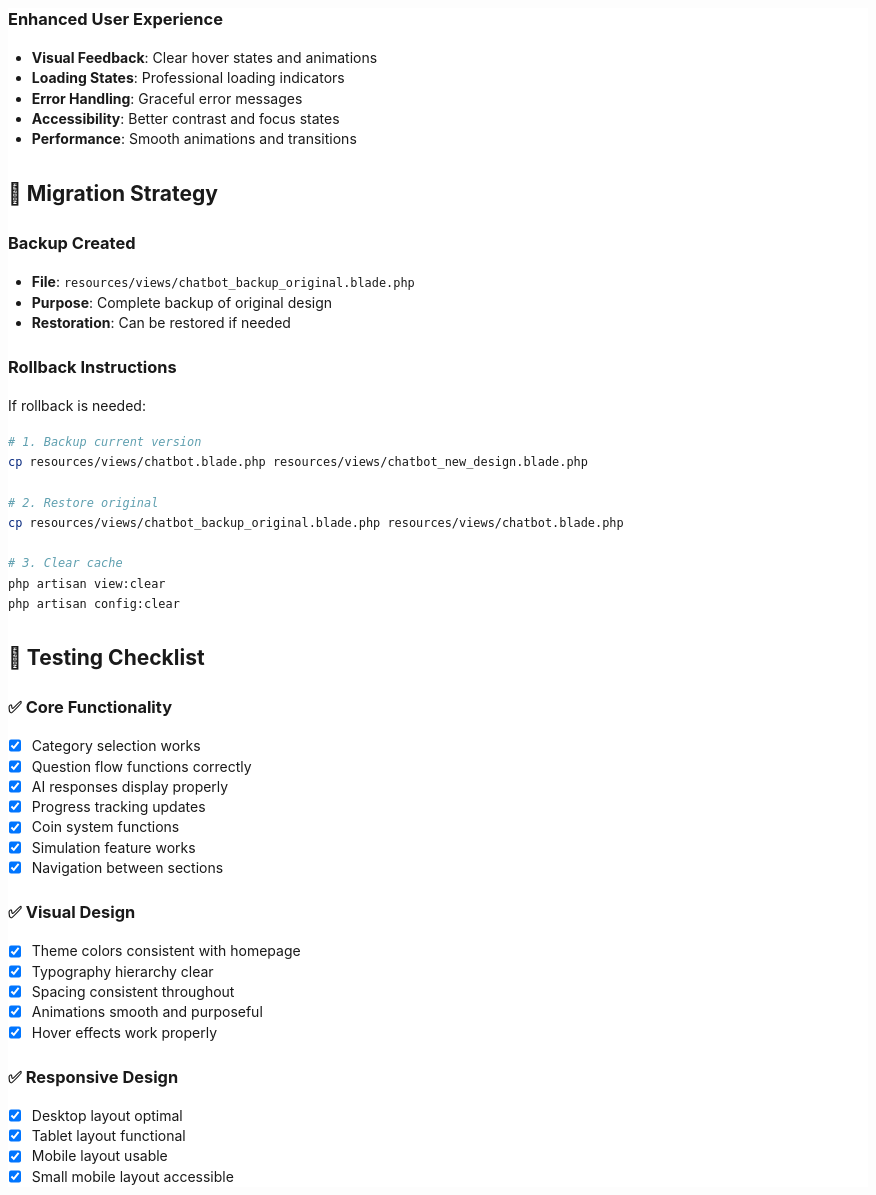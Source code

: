 ### **Enhanced User Experience**
- **Visual Feedback**: Clear hover states and animations
- **Loading States**: Professional loading indicators
- **Error Handling**: Graceful error messages
- **Accessibility**: Better contrast and focus states
- **Performance**: Smooth animations and transitions

## 🔄 **Migration Strategy**

### **Backup Created**
- **File**: `resources/views/chatbot_backup_original.blade.php`
- **Purpose**: Complete backup of original design
- **Restoration**: Can be restored if needed

### **Rollback Instructions**
If rollback is needed:
```bash
# 1. Backup current version
cp resources/views/chatbot.blade.php resources/views/chatbot_new_design.blade.php

# 2. Restore original
cp resources/views/chatbot_backup_original.blade.php resources/views/chatbot.blade.php

# 3. Clear cache
php artisan view:clear
php artisan config:clear
```

## 🧪 **Testing Checklist**

### **✅ Core Functionality**
- [x] Category selection works
- [x] Question flow functions correctly
- [x] AI responses display properly
- [x] Progress tracking updates
- [x] Coin system functions
- [x] Simulation feature works
- [x] Navigation between sections

### **✅ Visual Design**
- [x] Theme colors consistent with homepage
- [x] Typography hierarchy clear
- [x] Spacing consistent throughout
- [x] Animations smooth and purposeful
- [x] Hover effects work properly

### **✅ Responsive Design**
- [x] Desktop layout optimal
- [x] Tablet layout functional
- [x] Mobile layout usable
- [x] Small mobile layout accessible
